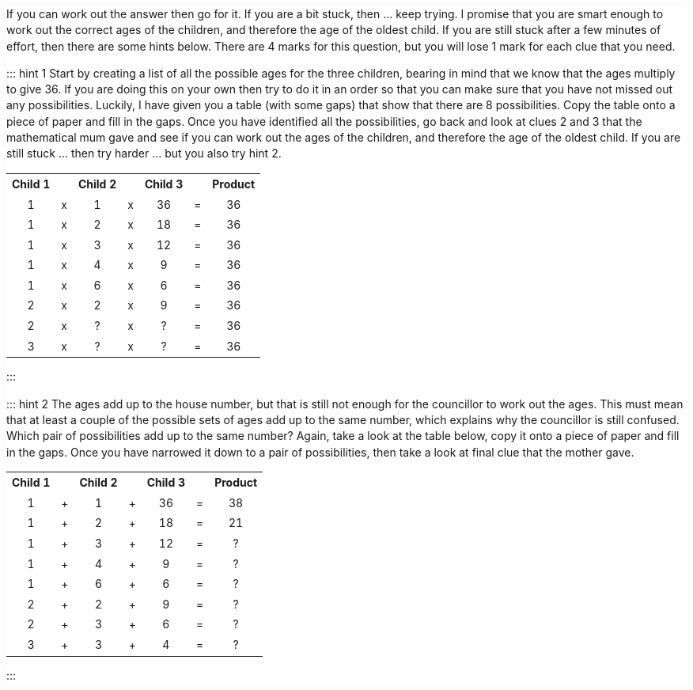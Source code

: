 If you can work out the answer then go for it. If you are a bit stuck, then … keep trying. I promise
that you are smart enough to work out the correct ages of the children, and therefore the age of the
oldest child. If you are still stuck after a few minutes of effort, then there are some hints below.
There are 4 marks for this question, but you will lose 1 mark for each clue that you need.

::: hint 1
Start by creating a list of all the possible ages for the three children, bearing in mind that we know that the ages multiply to give 36. If you are doing this on your own then try to do it in an order so that you can make sure that you have not missed out any possibilities. Luckily, I have given you a table (with some gaps) that show that there are 8 possibilities. Copy the table onto a piece of paper and fill in the gaps.
Once you have identified all the possibilities, go back and look at clues 2 and 3 that the mathematical mum gave and see if you can work out the ages of the children, and therefore the age of the oldest child.
If you are still stuck … then try harder … but you also try hint 2.
<table style="text-align:center">
<tr><th>Child 1</th><th/><th>Child 2</th><th/><th>Child 3</th><th/><th>Product</th></tr>
<tr><td>1</td><td>x</td><td>1</td><td>x</td><td>36</td><td>=</td><td>36</td></tr>
<tr><td>1</td><td>x</td><td>2</td><td>x</td><td>18</td><td>=</td><td>36</td></tr>
<tr><td>1</td><td>x</td><td>3</td><td>x</td><td>12</td><td>=</td><td>36</td></tr>
<tr><td>1</td><td>x</td><td>4</td><td>x</td><td>9</td><td>=</td><td>36</td></tr>
<tr><td>1</td><td>x</td><td>6</td><td>x</td><td>6</td><td>=</td><td>36</td></tr>
<tr><td>2</td><td>x</td><td>2</td><td>x</td><td>9</td><td>=</td><td>36</td></tr>
<tr><td>2</td><td>x</td><td>?</td><td>x</td><td>?</td><td>=</td><td>36</td></tr>
<tr><td>3</td><td>x</td><td>?</td><td>x</td><td>?</td><td>=</td><td>36</td></tr>
</table>
:::

::: hint 2
The ages add up to the house number, but that is still not enough for the councillor to work out the ages. This must mean that at least a couple of the possible sets of ages add up to the same number, which explains why the councillor is still confused. Which pair of possibilities add up to the same number?
Again, take a look at the table below, copy it onto a piece of paper and fill in the gaps. 
Once you have narrowed it down to a pair of possibilities, then take a look at final clue that the mother gave.

<table style="text-align:center">
<tr><th>Child 1</th><th/><th>Child 2</th><th/><th>Child 3</th><th/><th>Product</th></tr>
<tr><td>1</td><td>+</td><td>1</td><td>+</td><td>36</td><td>=</td><td>38</td></tr>
<tr><td>1</td><td>+</td><td>2</td><td>+</td><td>18</td><td>=</td><td>21</td></tr>
<tr><td>1</td><td>+</td><td>3</td><td>+</td><td>12</td><td>=</td><td>?</td></tr>
<tr><td>1</td><td>+</td><td>4</td><td>+</td><td>9</td><td>=</td><td>?</td></tr>
<tr><td>1</td><td>+</td><td>6</td><td>+</td><td>6</td><td>=</td><td>?</td></tr>
<tr><td>2</td><td>+</td><td>2</td><td>+</td><td>9</td><td>=</td><td>?</td></tr>
<tr><td>2</td><td>+</td><td>3</td><td>+</td><td>6</td><td>=</td><td>?</td></tr>
<tr><td>3</td><td>+</td><td>3</td><td>+</td><td>4</td><td>=</td><td>?</td></tr>
</table>
:::
